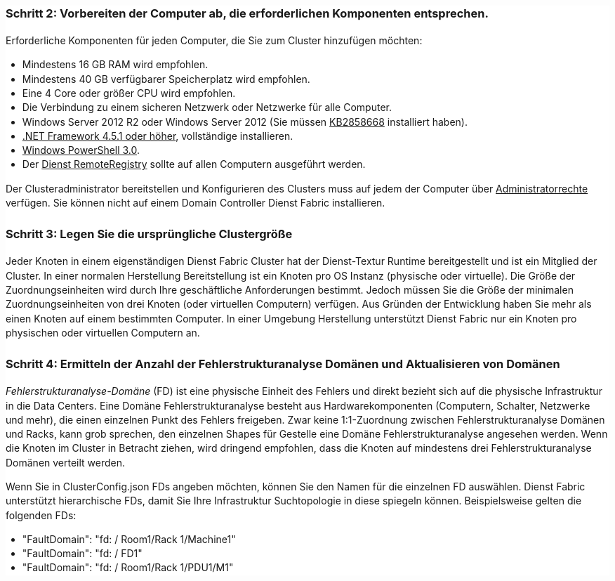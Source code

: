 <a id="preparemachines"></a>
### <a name="step-2-prepare-the-machines-to-meet-the-prerequisites"></a>Schritt 2: Vorbereiten der Computer ab, die erforderlichen Komponenten entsprechen.
Erforderliche Komponenten für jeden Computer, die Sie zum Cluster hinzufügen möchten:

- Mindestens 16 GB RAM wird empfohlen.
- Mindestens 40 GB verfügbarer Speicherplatz wird empfohlen.
- Eine 4 Core oder größer CPU wird empfohlen.
- Die Verbindung zu einem sicheren Netzwerk oder Netzwerke für alle Computer.
- Windows Server 2012 R2 oder Windows Server 2012 (Sie müssen [KB2858668](https://support.microsoft.com/kb/2858668) installiert haben).
- [.NET Framework 4.5.1 oder höher](https://www.microsoft.com/download/details.aspx?id=40773), vollständige installieren.
- [Windows PowerShell 3.0](https://msdn.microsoft.com/powershell/scripting/setup/installing-windows-powershell).
- Der [Dienst RemoteRegistry](https://technet.microsoft.com/library/cc754820) sollte auf allen Computern ausgeführt werden.

Der Clusteradministrator bereitstellen und Konfigurieren des Clusters muss auf jedem der Computer über [Administratorrechte](https://social.technet.microsoft.com/wiki/contents/articles/13436.windows-server-2012-how-to-add-an-account-to-a-local-administrator-group.aspx) verfügen. Sie können nicht auf einem Domain Controller Dienst Fabric installieren.

### <a name="step-3-determine-the-initial-cluster-size"></a>Schritt 3: Legen Sie die ursprüngliche Clustergröße
Jeder Knoten in einem eigenständigen Dienst Fabric Cluster hat der Dienst-Textur Runtime bereitgestellt und ist ein Mitglied der Cluster. In einer normalen Herstellung Bereitstellung ist ein Knoten pro OS Instanz (physische oder virtuelle). Die Größe der Zuordnungseinheiten wird durch Ihre geschäftliche Anforderungen bestimmt. Jedoch müssen Sie die Größe der minimalen Zuordnungseinheiten von drei Knoten (oder virtuellen Computern) verfügen.
Aus Gründen der Entwicklung haben Sie mehr als einen Knoten auf einem bestimmten Computer. In einer Umgebung Herstellung unterstützt Dienst Fabric nur ein Knoten pro physischen oder virtuellen Computern an.

### <a name="step-4-determine-the-number-of-fault-domains-and-upgrade-domains"></a>Schritt 4: Ermitteln der Anzahl der Fehlerstrukturanalyse Domänen und Aktualisieren von Domänen
*Fehlerstrukturanalyse-Domäne* (FD) ist eine physische Einheit des Fehlers und direkt bezieht sich auf die physische Infrastruktur in die Data Centers. Eine Domäne Fehlerstrukturanalyse besteht aus Hardwarekomponenten (Computern, Schalter, Netzwerke und mehr), die einen einzelnen Punkt des Fehlers freigeben. Zwar keine 1:1-Zuordnung zwischen Fehlerstrukturanalyse Domänen und Racks, kann grob sprechen, den einzelnen Shapes für Gestelle eine Domäne Fehlerstrukturanalyse angesehen werden. Wenn die Knoten im Cluster in Betracht ziehen, wird dringend empfohlen, dass die Knoten auf mindestens drei Fehlerstrukturanalyse Domänen verteilt werden.

Wenn Sie in ClusterConfig.json FDs angeben möchten, können Sie den Namen für die einzelnen FD auswählen. Dienst Fabric unterstützt hierarchische FDs, damit Sie Ihre Infrastruktur Suchtopologie in diese spiegeln können.  Beispielsweise gelten die folgenden FDs:

- "FaultDomain": "fd: / Room1/Rack 1/Machine1"
- "FaultDomain": "fd: / FD1"
- "FaultDomain": "fd: / Room1/Rack 1/PDU1/M1"
